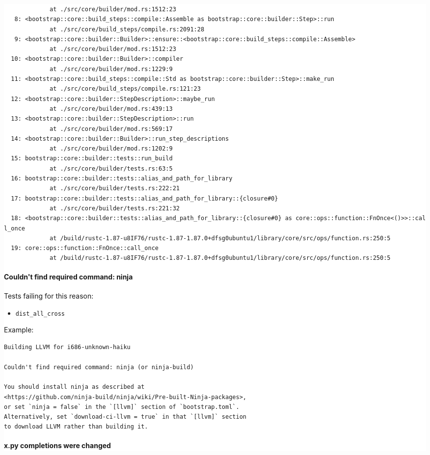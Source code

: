 ```
             at ./src/core/builder/mod.rs:1512:23
   8: <bootstrap::core::build_steps::compile::Assemble as bootstrap::core::builder::Step>::run
             at ./src/core/build_steps/compile.rs:2091:28
   9: <bootstrap::core::builder::Builder>::ensure::<bootstrap::core::build_steps::compile::Assemble>
             at ./src/core/builder/mod.rs:1512:23
  10: <bootstrap::core::builder::Builder>::compiler
             at ./src/core/builder/mod.rs:1229:9
  11: <bootstrap::core::build_steps::compile::Std as bootstrap::core::builder::Step>::make_run
             at ./src/core/build_steps/compile.rs:121:23
  12: <bootstrap::core::builder::StepDescription>::maybe_run
             at ./src/core/builder/mod.rs:439:13
  13: <bootstrap::core::builder::StepDescription>::run
             at ./src/core/builder/mod.rs:569:17
  14: <bootstrap::core::builder::Builder>::run_step_descriptions
             at ./src/core/builder/mod.rs:1202:9
  15: bootstrap::core::builder::tests::run_build
             at ./src/core/builder/tests.rs:63:5
  16: bootstrap::core::builder::tests::alias_and_path_for_library
             at ./src/core/builder/tests.rs:222:21
  17: bootstrap::core::builder::tests::alias_and_path_for_library::{closure#0}
             at ./src/core/builder/tests.rs:221:32
  18: <bootstrap::core::builder::tests::alias_and_path_for_library::{closure#0} as core::ops::function::FnOnce<()>>::call_once
             at /build/rustc-1.87-u8IF76/rustc-1.87-1.87.0+dfsg0ubuntu1/library/core/src/ops/function.rs:250:5
  19: core::ops::function::FnOnce::call_once
             at /build/rustc-1.87-u8IF76/rustc-1.87-1.87.0+dfsg0ubuntu1/library/core/src/ops/function.rs:250:5
```

#### Couldn't find required command: ninja

Tests failing for this reason:

- `dist_all_cross`

Example:

```
Building LLVM for i686-unknown-haiku

Couldn't find required command: ninja (or ninja-build)

You should install ninja as described at
<https://github.com/ninja-build/ninja/wiki/Pre-built-Ninja-packages>,
or set `ninja = false` in the `[llvm]` section of `bootstrap.toml`.
Alternatively, set `download-ci-llvm = true` in that `[llvm]` section
to download LLVM rather than building it.
```

#### x.py completions were changed
